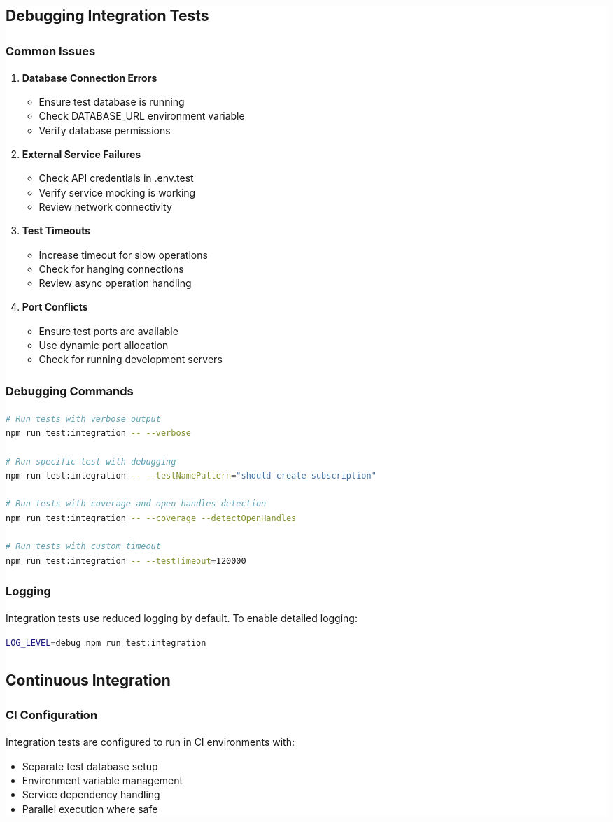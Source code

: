 ## Debugging Integration Tests

### Common Issues

1. **Database Connection Errors**
   - Ensure test database is running
   - Check DATABASE_URL environment variable
   - Verify database permissions

2. **External Service Failures**
   - Check API credentials in .env.test
   - Verify service mocking is working
   - Review network connectivity

3. **Test Timeouts**
   - Increase timeout for slow operations
   - Check for hanging connections
   - Review async operation handling

4. **Port Conflicts**
   - Ensure test ports are available
   - Use dynamic port allocation
   - Check for running development servers

### Debugging Commands

```bash
# Run tests with verbose output
npm run test:integration -- --verbose

# Run specific test with debugging
npm run test:integration -- --testNamePattern="should create subscription"

# Run tests with coverage and open handles detection
npm run test:integration -- --coverage --detectOpenHandles

# Run tests with custom timeout
npm run test:integration -- --testTimeout=120000
```

### Logging

Integration tests use reduced logging by default. To enable detailed logging:

```bash
LOG_LEVEL=debug npm run test:integration
```

## Continuous Integration

### CI Configuration

Integration tests are configured to run in CI environments with:
- Separate test database setup
- Environment variable management
- Service dependency handling
- Parallel execution where safe
